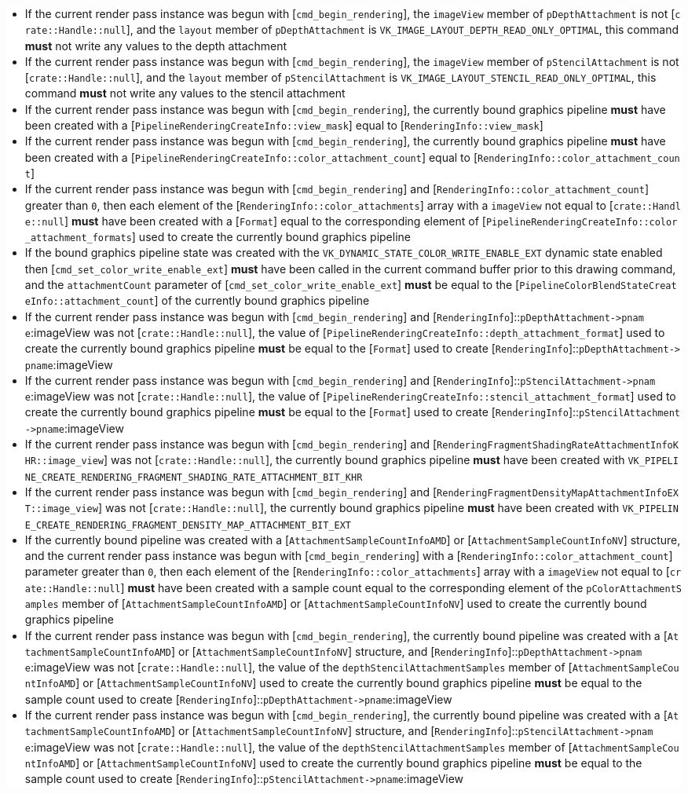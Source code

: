 -    If the current render pass instance was begun with [`cmd_begin_rendering`], the `imageView` member of `pDepthAttachment` is not [`crate::Handle::null`], and the `layout` member of `pDepthAttachment` is `VK_IMAGE_LAYOUT_DEPTH_READ_ONLY_OPTIMAL`, this command  **must**  not write any values to the depth attachment
-    If the current render pass instance was begun with [`cmd_begin_rendering`], the `imageView` member of `pStencilAttachment` is not [`crate::Handle::null`], and the `layout` member of `pStencilAttachment` is `VK_IMAGE_LAYOUT_STENCIL_READ_ONLY_OPTIMAL`, this command  **must**  not write any values to the stencil attachment
-    If the current render pass instance was begun with [`cmd_begin_rendering`], the currently bound graphics pipeline  **must**  have been created with a [`PipelineRenderingCreateInfo::view_mask`] equal to [`RenderingInfo::view_mask`]
-    If the current render pass instance was begun with [`cmd_begin_rendering`], the currently bound graphics pipeline  **must**  have been created with a [`PipelineRenderingCreateInfo::color_attachment_count`] equal to [`RenderingInfo::color_attachment_count`]
-    If the current render pass instance was begun with [`cmd_begin_rendering`] and [`RenderingInfo::color_attachment_count`] greater than `0`, then each element of the [`RenderingInfo::color_attachments`] array with a `imageView` not equal to [`crate::Handle::null`] **must**  have been created with a [`Format`] equal to the corresponding element of [`PipelineRenderingCreateInfo::color_attachment_formats`] used to create the currently bound graphics pipeline
-    If the bound graphics pipeline state was created with the `VK_DYNAMIC_STATE_COLOR_WRITE_ENABLE_EXT` dynamic state enabled then [`cmd_set_color_write_enable_ext`] **must**  have been called in the current command buffer prior to this drawing command, and the `attachmentCount` parameter of [`cmd_set_color_write_enable_ext`] **must**  be equal to the [`PipelineColorBlendStateCreateInfo::attachment_count`] of the currently bound graphics pipeline
-    If the current render pass instance was begun with [`cmd_begin_rendering`] and [`RenderingInfo`]::`pDepthAttachment->pname`:imageView was not [`crate::Handle::null`], the value of [`PipelineRenderingCreateInfo::depth_attachment_format`] used to create the currently bound graphics pipeline  **must**  be equal to the [`Format`] used to create [`RenderingInfo`]::`pDepthAttachment->pname`:imageView
-    If the current render pass instance was begun with [`cmd_begin_rendering`] and [`RenderingInfo`]::`pStencilAttachment->pname`:imageView was not [`crate::Handle::null`], the value of [`PipelineRenderingCreateInfo::stencil_attachment_format`] used to create the currently bound graphics pipeline  **must**  be equal to the [`Format`] used to create [`RenderingInfo`]::`pStencilAttachment->pname`:imageView
-    If the current render pass instance was begun with [`cmd_begin_rendering`] and [`RenderingFragmentShadingRateAttachmentInfoKHR::image_view`] was not [`crate::Handle::null`], the currently bound graphics pipeline  **must**  have been created with `VK_PIPELINE_CREATE_RENDERING_FRAGMENT_SHADING_RATE_ATTACHMENT_BIT_KHR`
-    If the current render pass instance was begun with [`cmd_begin_rendering`] and [`RenderingFragmentDensityMapAttachmentInfoEXT::image_view`] was not [`crate::Handle::null`], the currently bound graphics pipeline  **must**  have been created with `VK_PIPELINE_CREATE_RENDERING_FRAGMENT_DENSITY_MAP_ATTACHMENT_BIT_EXT`
-    If the currently bound pipeline was created with a [`AttachmentSampleCountInfoAMD`] or [`AttachmentSampleCountInfoNV`] structure, and the current render pass instance was begun with [`cmd_begin_rendering`] with a [`RenderingInfo::color_attachment_count`] parameter greater than `0`, then each element of the [`RenderingInfo::color_attachments`] array with a `imageView` not equal to [`crate::Handle::null`] **must**  have been created with a sample count equal to the corresponding element of the `pColorAttachmentSamples` member of [`AttachmentSampleCountInfoAMD`] or [`AttachmentSampleCountInfoNV`] used to create the currently bound graphics pipeline
-    If the current render pass instance was begun with [`cmd_begin_rendering`], the currently bound pipeline was created with a [`AttachmentSampleCountInfoAMD`] or [`AttachmentSampleCountInfoNV`] structure, and [`RenderingInfo`]::`pDepthAttachment->pname`:imageView was not [`crate::Handle::null`], the value of the `depthStencilAttachmentSamples` member of [`AttachmentSampleCountInfoAMD`] or [`AttachmentSampleCountInfoNV`] used to create the currently bound graphics pipeline  **must**  be equal to the sample count used to create [`RenderingInfo`]::`pDepthAttachment->pname`:imageView
-    If the current render pass instance was begun with [`cmd_begin_rendering`], the currently bound pipeline was created with a [`AttachmentSampleCountInfoAMD`] or [`AttachmentSampleCountInfoNV`] structure, and [`RenderingInfo`]::`pStencilAttachment->pname`:imageView was not [`crate::Handle::null`], the value of the `depthStencilAttachmentSamples` member of [`AttachmentSampleCountInfoAMD`] or [`AttachmentSampleCountInfoNV`] used to create the currently bound graphics pipeline  **must**  be equal to the sample count used to create [`RenderingInfo`]::`pStencilAttachment->pname`:imageView